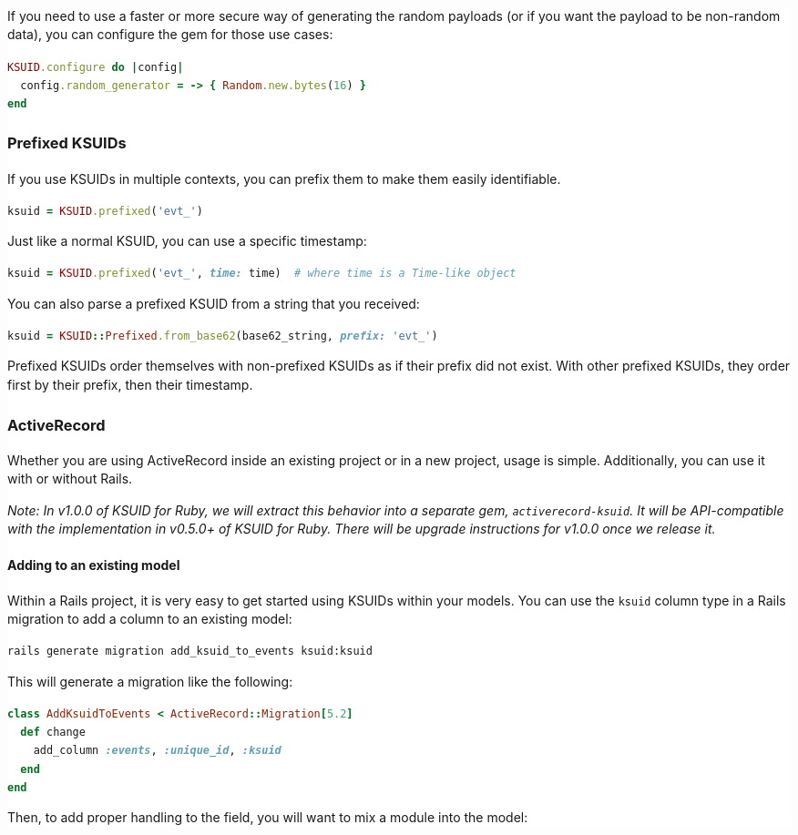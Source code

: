 If you need to use a faster or more secure way of generating the random payloads (or if you want the payload to be non-random data), you can configure the gem for those use cases:

```ruby
KSUID.configure do |config|
  config.random_generator = -> { Random.new.bytes(16) }
end
```

### Prefixed KSUIDs

If you use KSUIDs in multiple contexts, you can prefix them to make them easily identifiable.

```ruby
ksuid = KSUID.prefixed('evt_')
```

Just like a normal KSUID, you can use a specific timestamp:

``` ruby
ksuid = KSUID.prefixed('evt_', time: time)  # where time is a Time-like object
```

You can also parse a prefixed KSUID from a string that you received:

```ruby
ksuid = KSUID::Prefixed.from_base62(base62_string, prefix: 'evt_')
```

Prefixed KSUIDs order themselves with non-prefixed KSUIDs as if their prefix did not exist. With other prefixed KSUIDs, they order first by their prefix, then their timestamp.

### ActiveRecord

Whether you are using ActiveRecord inside an existing project or in a new project, usage is simple. Additionally, you can use it with or without Rails.

_Note: In v1.0.0 of KSUID for Ruby, we will extract this behavior into a separate gem, `activerecord-ksuid`. It will be API-compatible with the implementation in v0.5.0+ of KSUID for Ruby. There will be upgrade instructions for v1.0.0 once we release it._

#### Adding to an existing model

Within a Rails project, it is very easy to get started using KSUIDs within your models. You can use the `ksuid` column type in a Rails migration to add a column to an existing model:

    rails generate migration add_ksuid_to_events ksuid:ksuid

This will generate a migration like the following:

```ruby
class AddKsuidToEvents < ActiveRecord::Migration[5.2]
  def change
    add_column :events, :unique_id, :ksuid
  end
end
```

Then, to add proper handling to the field, you will want to mix a module into the model:


[actions]: https://github.com/michaelherold/ksuid-ruby/actions
[inch]: http://inch-ci.org/github/michaelherold/ksuid-ruby
[maintainability]: https://codeclimate.com/github/michaelherold/ksuid-ruby/maintainability
[test-coverage]: https://codeclimate.com/github/michaelherold/ksuid-ruby/test_coverage
[1]: https://blog.twitter.com/2010/announcing-snowflake
[pessimistic]: http://guides.rubygems.org/patterns/#pessimistic-version-constraint
[semver]: http://semver.org/spec/v2.0.0.html